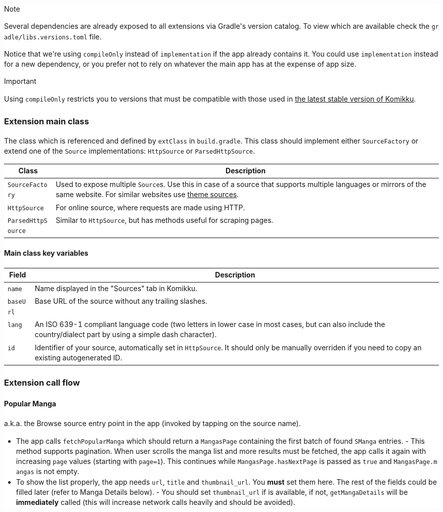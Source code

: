 > [!NOTE]
> Several dependencies are already exposed to all extensions via Gradle's version catalog.
> To view which are available check the `gradle/libs.versions.toml` file.

Notice that we're using `compileOnly` instead of `implementation` if the app already contains it.
You could use `implementation` instead for a new dependency, or you prefer not to rely on whatever
the main app has at the expense of app size.

> [!IMPORTANT]
> Using `compileOnly` restricts you to versions that must be compatible with those used in
> [the latest stable version of Komikku](https://github.com/komikku-app/komikku/releases/latest).

### Extension main class

The class which is referenced and defined by `extClass` in `build.gradle`. This class should implement either `SourceFactory` or extend one of the `Source` implementations: `HttpSource` or `ParsedHttpSource`.

| Class              | Description                                                                                                                                                                                      |
| ------------------ | ------------------------------------------------------------------------------------------------------------------------------------------------------------------------------------------------ |
| `SourceFactory`    | Used to expose multiple `Source`s. Use this in case of a source that supports multiple languages or mirrors of the same website. For similar websites use [theme sources](#multi-source-themes). |
| `HttpSource`       | For online source, where requests are made using HTTP.                                                                                                                                           |
| `ParsedHttpSource` | Similar to `HttpSource`, but has methods useful for scraping pages.                                                                                                                              |

#### Main class key variables

| Field     | Description                                                                                                                                                     |
| --------- | --------------------------------------------------------------------------------------------------------------------------------------------------------------- |
| `name`    | Name displayed in the "Sources" tab in Komikku.                                                                                                                 |
| `baseUrl` | Base URL of the source without any trailing slashes.                                                                                                            |
| `lang`    | An ISO 639-1 compliant language code (two letters in lower case in most cases, but can also include the country/dialect part by using a simple dash character). |
| `id`      | Identifier of your source, automatically set in `HttpSource`. It should only be manually overriden if you need to copy an existing autogenerated ID.            |

### Extension call flow

#### Popular Manga

a.k.a. the Browse source entry point in the app (invoked by tapping on the source name).

- The app calls `fetchPopularManga` which should return a `MangasPage` containing the first batch of
  found `SManga` entries. - This method supports pagination. When user scrolls the manga list and more results must be fetched,
  the app calls it again with increasing `page` values (starting with `page=1`). This continues while
  `MangasPage.hasNextPage` is passed as `true` and `MangasPage.mangas` is not empty.
- To show the list properly, the app needs `url`, `title` and `thumbnail_url`. You **must** set them
  here. The rest of the fields could be filled later (refer to Manga Details below). - You should set `thumbnail_url` if is available, if not, `getMangaDetails` will be **immediately**
  called (this will increase network calls heavily and should be avoided).
